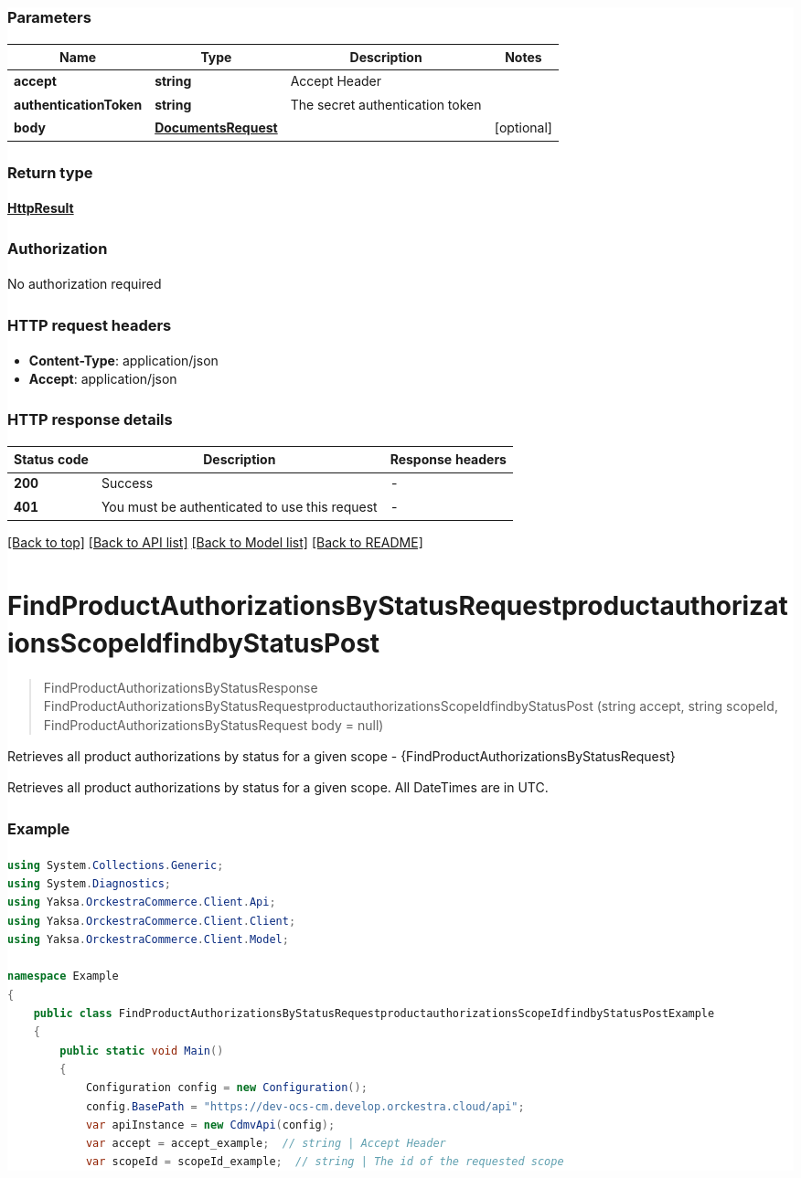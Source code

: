 ### Parameters

Name | Type | Description  | Notes
------------- | ------------- | ------------- | -------------
 **accept** | **string**| Accept Header | 
 **authenticationToken** | **string**| The secret authentication token | 
 **body** | [**DocumentsRequest**](DocumentsRequest.md)|  | [optional] 

### Return type

[**HttpResult**](HttpResult.md)

### Authorization

No authorization required

### HTTP request headers

 - **Content-Type**: application/json
 - **Accept**: application/json


### HTTP response details
| Status code | Description | Response headers |
|-------------|-------------|------------------|
| **200** | Success |  -  |
| **401** | You must be authenticated to use this request |  -  |

[[Back to top]](#) [[Back to API list]](../README.md#documentation-for-api-endpoints) [[Back to Model list]](../README.md#documentation-for-models) [[Back to README]](../README.md)

<a name="findproductauthorizationsbystatusrequestproductauthorizationsscopeidfindbystatuspost"></a>
# **FindProductAuthorizationsByStatusRequestproductauthorizationsScopeIdfindbyStatusPost**
> FindProductAuthorizationsByStatusResponse FindProductAuthorizationsByStatusRequestproductauthorizationsScopeIdfindbyStatusPost (string accept, string scopeId, FindProductAuthorizationsByStatusRequest body = null)

Retrieves all product authorizations by status for a given scope - {FindProductAuthorizationsByStatusRequest}

Retrieves all product authorizations by status for a given scope. All DateTimes are in UTC.

### Example
```csharp
using System.Collections.Generic;
using System.Diagnostics;
using Yaksa.OrckestraCommerce.Client.Api;
using Yaksa.OrckestraCommerce.Client.Client;
using Yaksa.OrckestraCommerce.Client.Model;

namespace Example
{
    public class FindProductAuthorizationsByStatusRequestproductauthorizationsScopeIdfindbyStatusPostExample
    {
        public static void Main()
        {
            Configuration config = new Configuration();
            config.BasePath = "https://dev-ocs-cm.develop.orckestra.cloud/api";
            var apiInstance = new CdmvApi(config);
            var accept = accept_example;  // string | Accept Header
            var scopeId = scopeId_example;  // string | The id of the requested scope
```